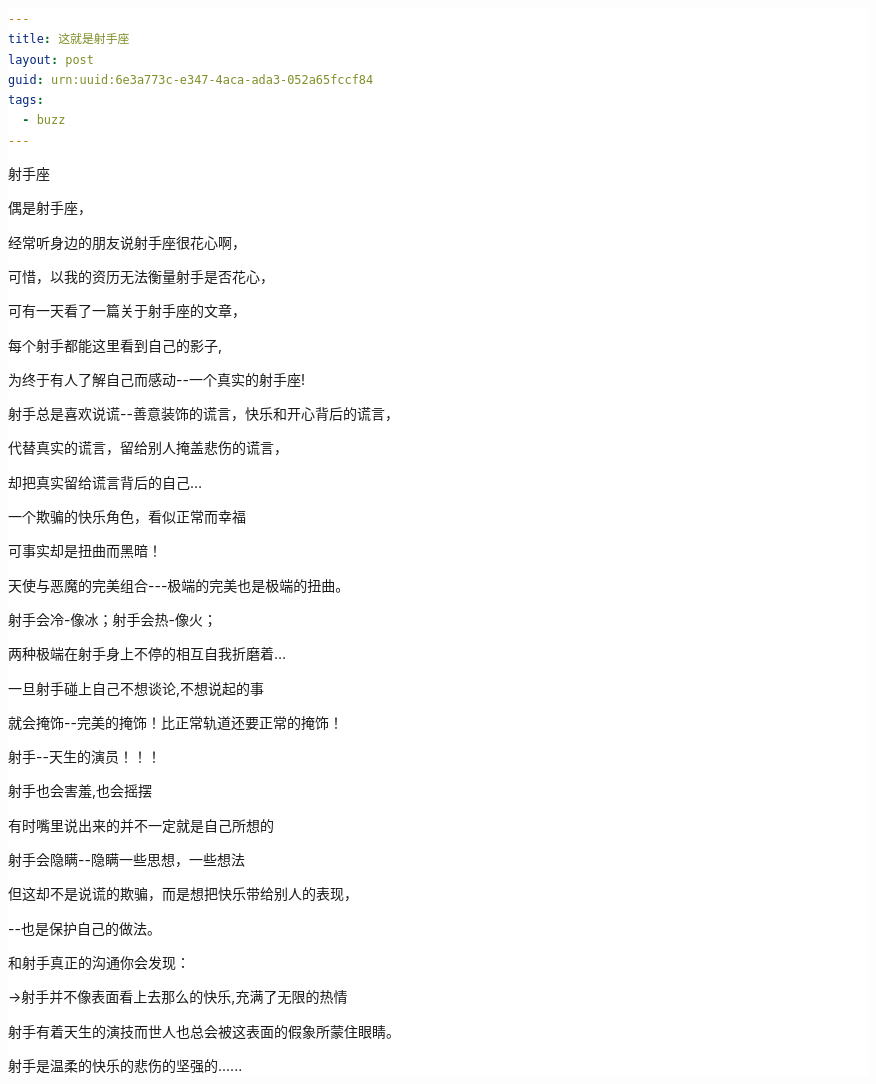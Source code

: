```yaml
---
title: 这就是射手座
layout: post
guid: urn:uuid:6e3a773c-e347-4aca-ada3-052a65fccf84
tags:
  - buzz
---
```


射手座

偶是射手座，

经常听身边的朋友说射手座很花心啊，

可惜，以我的资历无法衡量射手是否花心，

可有一天看了一篇关于射手座的文章，

每个射手都能这里看到自己的影子,

为终于有人了解自己而感动--一个真实的射手座!

射手总是喜欢说谎--善意装饰的谎言，快乐和开心背后的谎言，

代替真实的谎言，留给别人掩盖悲伤的谎言，

却把真实留给谎言背后的自己…

一个欺骗的快乐角色，看似正常而幸福

可事实却是扭曲而黑暗！

天使与恶魔的完美组合---极端的完美也是极端的扭曲。

射手会冷-像冰；射手会热-像火；

两种极端在射手身上不停的相互自我折磨着…

一旦射手碰上自己不想谈论,不想说起的事

就会掩饰--完美的掩饰！比正常轨道还要正常的掩饰！

射手--天生的演员！！！

射手也会害羞,也会摇摆

有时嘴里说出来的并不一定就是自己所想的

射手会隐瞒--隐瞒一些思想，一些想法

但这却不是说谎的欺骗，而是想把快乐带给别人的表现，

--也是保护自己的做法。

和射手真正的沟通你会发现：

→射手并不像表面看上去那么的快乐,充满了无限的热情

射手有着天生的演技而世人也总会被这表面的假象所蒙住眼睛。

射手是温柔的快乐的悲伤的坚强的......
